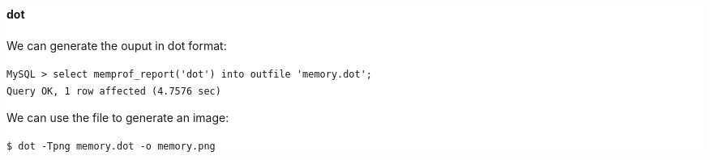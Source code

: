 #### dot

We can generate the ouput in dot format:

```
MySQL > select memprof_report('dot') into outfile 'memory.dot';
Query OK, 1 row affected (4.7576 sec)
```

We can use the file to generate an image:

```
$ dot -Tpng memory.dot -o memory.png
```